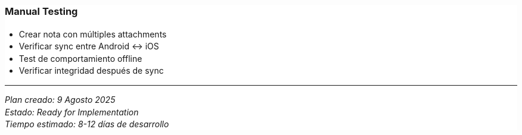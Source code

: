 ### **Manual Testing**
- Crear nota con múltiples attachments
- Verificar sync entre Android ↔ iOS
- Test de comportamiento offline
- Verificar integridad después de sync

---

*Plan creado: 9 Agosto 2025*  
*Estado: Ready for Implementation*  
*Tiempo estimado: 8-12 días de desarrollo*